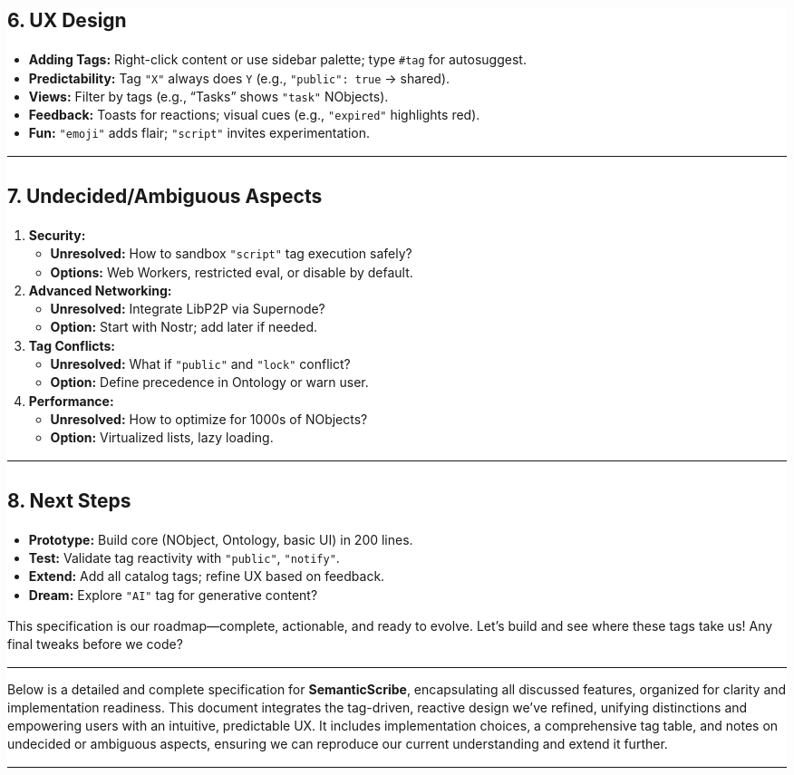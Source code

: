 
## 6. UX Design

- **Adding Tags:** Right-click content or use sidebar palette; type `#tag` for autosuggest.
- **Predictability:** Tag `"X"` always does `Y` (e.g., `"public": true` → shared).
- **Views:** Filter by tags (e.g., “Tasks” shows `"task"` NObjects).
- **Feedback:** Toasts for reactions; visual cues (e.g., `"expired"` highlights red).
- **Fun:** `"emoji"` adds flair; `"script"` invites experimentation.

---

## 7. Undecided/Ambiguous Aspects

1. **Security:**
    - **Unresolved:** How to sandbox `"script"` tag execution safely?
    - **Options:** Web Workers, restricted eval, or disable by default.
2. **Advanced Networking:**
    - **Unresolved:** Integrate LibP2P via Supernode?
    - **Option:** Start with Nostr; add later if needed.
3. **Tag Conflicts:**
    - **Unresolved:** What if `"public"` and `"lock"` conflict?
    - **Option:** Define precedence in Ontology or warn user.
4. **Performance:**
    - **Unresolved:** How to optimize for 1000s of NObjects?
    - **Option:** Virtualized lists, lazy loading.

---

## 8. Next Steps

- **Prototype:** Build core (NObject, Ontology, basic UI) in 200 lines.
- **Test:** Validate tag reactivity with `"public"`, `"notify"`.
- **Extend:** Add all catalog tags; refine UX based on feedback.
- **Dream:** Explore `"AI"` tag for generative content?

This specification is our roadmap—complete, actionable, and ready to evolve. Let’s build and see where these tags take
us! Any final tweaks before we code?

----------

Below is a detailed and complete specification for **SemanticScribe**, encapsulating all discussed features, organized
for clarity and implementation readiness. This document integrates the tag-driven, reactive design we’ve refined,
unifying distinctions and empowering users with an intuitive, predictable UX. It includes implementation choices, a
comprehensive tag table, and notes on undecided or ambiguous aspects, ensuring we can reproduce our current
understanding and extend it further.

---
